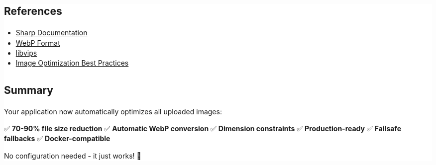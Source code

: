 ## References

- [Sharp Documentation](https://sharp.pixelplumbing.com/)
- [WebP Format](https://developers.google.com/speed/webp)
- [libvips](https://libvips.github.io/libvips/)
- [Image Optimization Best Practices](https://web.dev/fast/#optimize-your-images)

## Summary

Your application now automatically optimizes all uploaded images:

✅ **70-90% file size reduction**
✅ **Automatic WebP conversion**
✅ **Dimension constraints**
✅ **Production-ready**
✅ **Failsafe fallbacks**
✅ **Docker-compatible**

No configuration needed - it just works! 🎉
